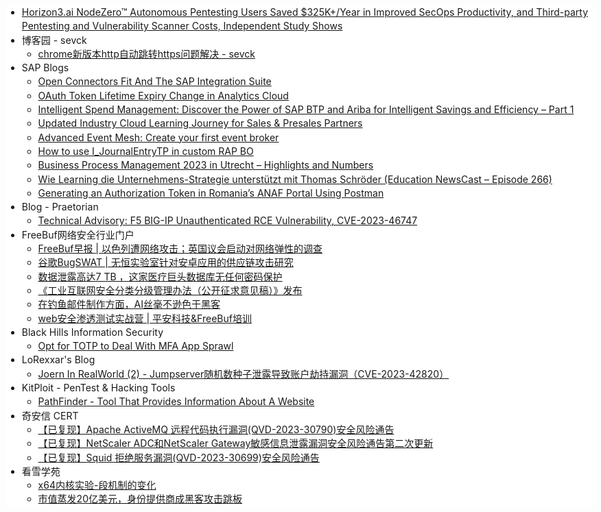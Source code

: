   - [Horizon3.ai NodeZero™ Autonomous Pentesting Users Saved $325K+/Year in Improved SecOps Productivity, and Third-party Pentesting and Vulnerability Scanner Costs, Independent Study Shows](https://www.businesswire.com/news/home/20231026780471/en/Horizon3.ai-NodeZero%E2%84%A2-Autonomous-Pentesting-Users-Saved-325KYear-in-Improved-SecOps-Productivity-and-Third-party-Pentesting-and-Vulnerability-Scanner-Costs-Independent-Study-Shows#new_tab)
- 博客园 - sevck
  - [chrome新版本http自动跳转https问题解决 - sevck](https://www.cnblogs.com/sevck/p/17789482.html)
- SAP Blogs
  - [Open Connectors Fit And The SAP Integration Suite](https://blogs.sap.com/2023/10/26/open-connectors-fit-and-the-sap-integration-suite/)
  - [OAuth Token Lifetime Expiry Change in Analytics Cloud](https://blogs.sap.com/2023/10/26/oauth-token-lifetime-expiry-change-in-analytics-cloud/)
  - [Intelligent Spend Management: Discover the Power of SAP BTP and Ariba for Intelligent Savings and Efficiency – Part 1](https://blogs.sap.com/2023/10/26/intelligent-spend-management-discover-the-power-of-sap-btp-and-ariba-for-intelligent-savings-and-efficiency-part-1/)
  - [Updated Industry Cloud Learning Journey for Sales & Presales Partners](https://blogs.sap.com/2023/10/26/updated-industry-cloud-learning-journey-for-sales-presales-partners/)
  - [Advanced Event Mesh: Create your first event broker](https://blogs.sap.com/2023/10/26/sap-advanced-event-mesh-create-your-first-event-broker/)
  - [How to use I_JournalEntryTP in custom RAP BO](https://blogs.sap.com/2023/10/26/how-to-use-i_journalentrytp-in-custom-rap-bo/)
  - [Business Process Management 2023 in Utrecht – Highlights and Numbers](https://blogs.sap.com/2023/10/26/business-process-management-2023-in-utrecht-highlights-and-numbers/)
  - [Wie Learning die Unternehmens-Strategie unterstützt mit Thomas Schröder (Education NewsCast – Episode 266)](https://blogs.sap.com/2023/10/26/wie-learning-die-unternehmens-strategie-unterstutzt-mit-thomas-schroder-education-newscast-episode-266/)
  - [Generating an Authorization Token in Romania’s ANAF Portal Using Postman](https://blogs.sap.com/2023/10/26/generating-an-authorization-token-in-romanias-anaf-portal-using-postman/)
- Blog - Praetorian
  - [Technical Advisory: F5 BIG-IP Unauthenticated RCE Vulnerability, CVE-2023-46747](https://www.praetorian.com/blog/advisory-f5-big-ip-rce/)
- FreeBuf网络安全行业门户
  - [FreeBuf早报 | 以色列遭网络攻击；英国议会启动对网络弹性的调查](https://www.freebuf.com/news/381984.html)
  - [谷歌BugSWAT | 无恒实验室针对安卓应用的供应链攻击研究](https://www.freebuf.com/articles/endpoint/381923.html)
  - [数据泄露高达7 TB ，这家医疗巨头数据库无任何密码保护](https://www.freebuf.com/news/381917.html)
  - [《工业互联网安全分类分级管理办法（公开征求意见稿）》发布](https://www.freebuf.com/news/381885.html)
  - [在钓鱼邮件制作方面，AI丝毫不逊色于黑客](https://www.freebuf.com/news/381833.html)
  - [web安全渗透测试实战营 | 平安科技&FreeBuf培训](https://www.freebuf.com/news/381812.html)
- Black Hills Information Security
  - [Opt for TOTP to Deal With MFA App Sprawl](https://www.blackhillsinfosec.com/opt-for-totp/)
- LoRexxar's Blog
  - [Joern In RealWorld (2) - Jumpserver随机数种子泄露导致账户劫持漏洞（CVE-2023-42820）](https://lorexxar.cn/2023/10/26/joerninrw2/)
- KitPloit - PenTest & Hacking Tools
  - [PathFinder -  Tool That Provides Information About A Website](http://www.kitploit.com/2023/10/pathfinder-tool-that-provides.html)
- 奇安信 CERT
  - [【已复现】Apache ActiveMQ 远程代码执行漏洞(QVD-2023-30790)安全风险通告](https://mp.weixin.qq.com/s?__biz=MzU5NDgxODU1MQ==&mid=2247499902&idx=1&sn=da1cde89cc5b7bc505481987ae6edb12&chksm=fe79e4e6c90e6df0ace5acb83763aa4e6518df83f6ffbe980bdad2b7082958eda64bcf2ee903&scene=58&subscene=0#rd)
  - [【已复现】NetScaler ADC和NetScaler Gateway敏感信息泄露漏洞安全风险通告第二次更新](https://mp.weixin.qq.com/s?__biz=MzU5NDgxODU1MQ==&mid=2247499902&idx=2&sn=7af303b10c230745498ef889ede7b3c9&chksm=fe79e4e6c90e6df06f3d1ad2e30c23cef0a3bc7b3f97fe735c12da8521f50d8e434883852e91&scene=58&subscene=0#rd)
  - [【已复现】Squid 拒绝服务漏洞(QVD-2023-30699)安全风险通告](https://mp.weixin.qq.com/s?__biz=MzU5NDgxODU1MQ==&mid=2247499902&idx=3&sn=7516c7e1b06c60c7df2b872f21d9d0f7&chksm=fe79e4e6c90e6df0e6458483cc52515557873caf2daeebc250021ec01454e1add3551b1dba3f&scene=58&subscene=0#rd)
- 看雪学苑
  - [x64内核实验-段机制的变化](https://mp.weixin.qq.com/s?__biz=MjM5NTc2MDYxMw==&mid=2458526386&idx=1&sn=9ee2d12d842820a5a61b61e09463b472&chksm=b18d123886fa9b2ed609e8da66859efba006207b7d7780030fa39a2ed7d8ab6b588a23e90567&scene=58&subscene=0#rd)
  - [市值蒸发20亿美元，身份提供商成黑客攻击跳板](https://mp.weixin.qq.com/s?__biz=MjM5NTc2MDYxMw==&mid=2458526386&idx=2&sn=40d11362c460c7c9ab1a191303cfcf98&chksm=b18d123886fa9b2e72c4506d187b01c8807c17260a38a53992f816fb333a0fc05eb09c1b7092&scene=58&subscene=0#rd)